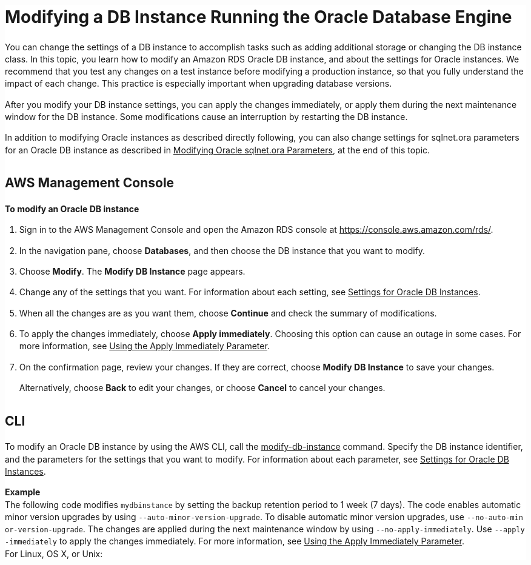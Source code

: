 # Modifying a DB Instance Running the Oracle Database Engine<a name="USER_ModifyInstance.Oracle"></a>

You can change the settings of a DB instance to accomplish tasks such as adding additional storage or changing the DB instance class\. In this topic, you learn how to modify an Amazon RDS Oracle DB instance, and about the settings for Oracle instances\. We recommend that you test any changes on a test instance before modifying a production instance, so that you fully understand the impact of each change\. This practice is especially important when upgrading database versions\. 

After you modify your DB instance settings, you can apply the changes immediately, or apply them during the next maintenance window for the DB instance\. Some modifications cause an interruption by restarting the DB instance\. 

In addition to modifying Oracle instances as described directly following, you can also change settings for sqlnet\.ora parameters for an Oracle DB instance as described in [Modifying Oracle sqlnet\.ora Parameters](#USER_ModifyInstance.Oracle.sqlnet), at the end of this topic\.

## AWS Management Console<a name="USER_ModifyInstance.Oracle.Console"></a>

**To modify an Oracle DB instance**

1. Sign in to the AWS Management Console and open the Amazon RDS console at [https://console\.aws\.amazon\.com/rds/](https://console.aws.amazon.com/rds/)\.

1. In the navigation pane, choose **Databases**, and then choose the DB instance that you want to modify\. 

1. Choose **Modify**\. The **Modify DB Instance** page appears\.

1. Change any of the settings that you want\. For information about each setting, see [Settings for Oracle DB Instances](#USER_ModifyInstance.Oracle.Settings)\. 

1. When all the changes are as you want them, choose **Continue** and check the summary of modifications\. 

1. To apply the changes immediately, choose **Apply immediately**\. Choosing this option can cause an outage in some cases\. For more information, see [Using the Apply Immediately Parameter](Overview.DBInstance.Modifying.md#USER_ModifyInstance.ApplyImmediately)\. 

1. On the confirmation page, review your changes\. If they are correct, choose **Modify DB Instance** to save your changes\. 

   Alternatively, choose **Back** to edit your changes, or choose **Cancel** to cancel your changes\. 

## CLI<a name="USER_ModifyInstance.Oracle.CLI"></a>

To modify an Oracle DB instance by using the AWS CLI, call the [modify\-db\-instance](https://docs.aws.amazon.com/cli/latest/reference/rds/modify-db-instance.html) command\. Specify the DB instance identifier, and the parameters for the settings that you want to modify\. For information about each parameter, see [Settings for Oracle DB Instances](#USER_ModifyInstance.Oracle.Settings)\. 

**Example**  
The following code modifies `mydbinstance` by setting the backup retention period to 1 week \(7 days\)\. The code enables automatic minor version upgrades by using `--auto-minor-version-upgrade`\. To disable automatic minor version upgrades, use `--no-auto-minor-version-upgrade`\. The changes are applied during the next maintenance window by using `--no-apply-immediately`\. Use `--apply-immediately` to apply the changes immediately\. For more information, see [Using the Apply Immediately Parameter](Overview.DBInstance.Modifying.md#USER_ModifyInstance.ApplyImmediately)\.   
For Linux, OS X, or Unix:  
